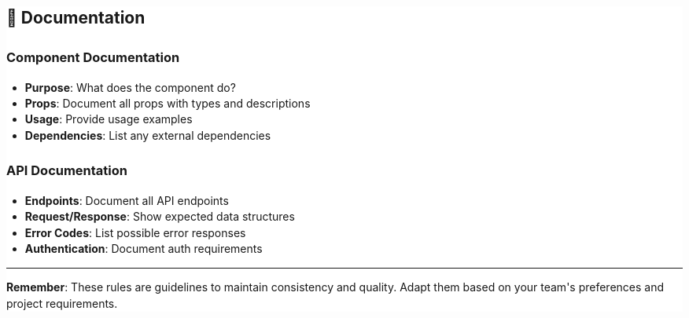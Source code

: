 ## 📖 Documentation

### Component Documentation

-   **Purpose**: What does the component do?
-   **Props**: Document all props with types and descriptions
-   **Usage**: Provide usage examples
-   **Dependencies**: List any external dependencies

### API Documentation

-   **Endpoints**: Document all API endpoints
-   **Request/Response**: Show expected data structures
-   **Error Codes**: List possible error responses
-   **Authentication**: Document auth requirements

---

**Remember**: These rules are guidelines to maintain consistency and quality. Adapt them based on your team's preferences and project requirements.
